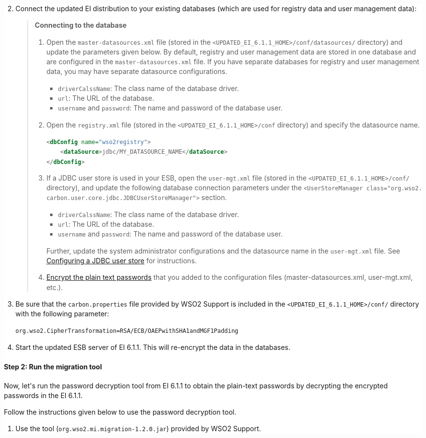 2. Connect the updated EI distribution to your existing databases (which are used for registry data and user management data):

    > **Connecting to the database** 
    >
    > 1. Open the `master-datasources.xml` file (stored in the `<UPDATED_EI_6.1.1_HOME>/conf/datasources/` directory) and update the parameters given below.
    >    By default, registry and user management data are stored in one database and are configured in the `master-datasources.xml` file. If you have separate databases for registry and user management data, you may have separate datasource configurations.      
    >     - `driverCalssName`: The class name of the database driver.
    >     - `url`: The URL of the database.
    >     - `username` and `password`: The name and password of the database user.
    >    
    > 2. Open the `registry.xml` file (stored in the `<UPDATED_EI_6.1.1_HOME>/conf` directory) and specify the datasource name.
    >    ```xml
    >    <dbConfig name="wso2registry">   
    >        <dataSource>jdbc/MY_DATASOURCE_NAME</dataSource>
    >    </dbConfig>
    >    ```
    > 
    > 3. If a JDBC user store is used in your ESB, open the `user-mgt.xml` file (stored in the `<UPDATED_EI_6.1.1_HOME>/conf/` directory), and update the following database connection parameters under the `<UserStoreManager class="org.wso2.carbon.user.core.jdbc.JDBCUserStoreManager">` section.    
    >     - `driverCalssName`: The class name of the database driver.
    >     - `url`: The URL of the database.
    >     - `username` and `password`: The name and password of the database user.
    > 
    >    Further, update the system administrator configurations and the datasource name in the `user-mgt.xml` file. See [Configuring a JDBC user store](https://docs.wso2.com/display/EI660/Configuring+a+JDBC+User+Store) for instructions.
    >    
    > 4. [Encrypt the plain text passwords](https://docs.wso2.com/display/EI660/Encrypting+Passwords+with+Cipher+Tool) that you added to the configuration files (master-datasources.xml, user-mgt.xml, etc.).   

3. Be sure that the `carbon.properties` file provided by WSO2 Support is included in the `<UPDATED_EI_6.1.1_HOME>/conf/` directory with the following parameter:

    ```text
    org.wso2.CipherTransformation=RSA/ECB/OAEPwithSHA1andMGF1Padding
    ```

4. Start the updated ESB server of EI 6.1.1. This will re-encrypt the data in the databases.

#### Step 2: Run the migration tool

Now, let's run the password decryption tool from EI 6.1.1 to obtain the plain-text passwords by decrypting the encrypted passwords in the EI 6.1.1.

Follow the instructions given below to use the password decryption tool.

1. Use the tool (`org.wso2.mi.migration-1.2.0.jar`) provided by WSO2 Support.
